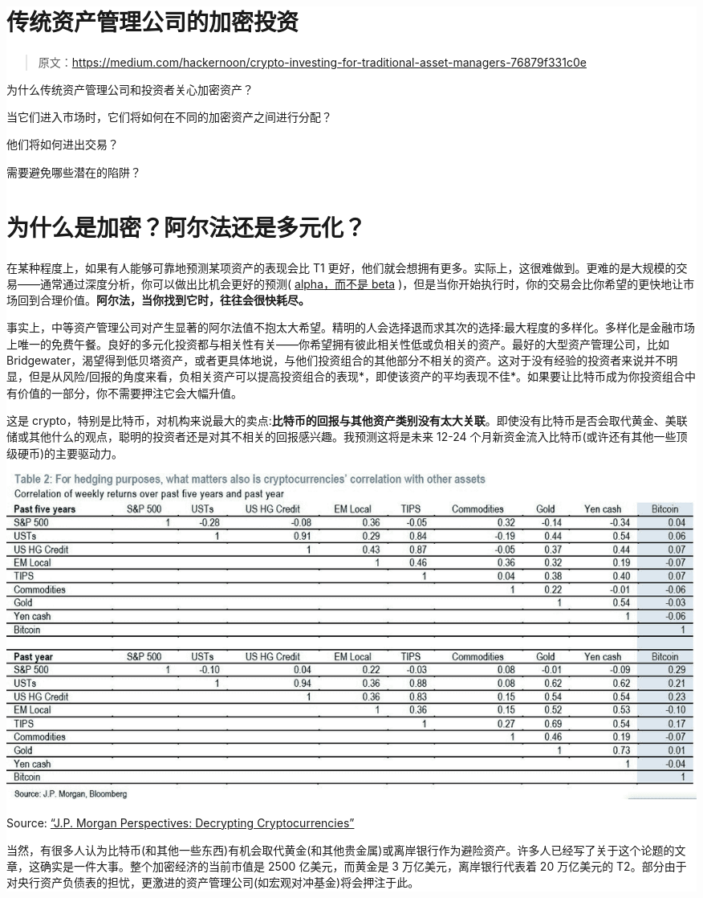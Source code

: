 # 传统资产管理公司的加密投资

> 原文：<https://medium.com/hackernoon/crypto-investing-for-traditional-asset-managers-76879f331c0e>

为什么传统资产管理公司和投资者关心加密资产？

当它们进入市场时，它们将如何在不同的加密资产之间进行分配？

他们将如何进出交易？

需要避免哪些潜在的陷阱？

# 为什么是加密？阿尔法还是多元化？

在某种程度上，如果有人能够可靠地预测某项资产的表现会比 T1 更好，他们就会想拥有更多。实际上，这很难做到。更难的是大规模的交易——通常通过深度分析，你可以做出比机会更好的预测( [alpha，而不是 beta](https://www.investopedia.com/ask/answers/102714/whats-difference-between-alpha-and-beta.asp) )，但是当你开始执行时，你的交易会比你希望的更快地让市场回到合理价值。**阿尔法，当你找到它时，往往会很快耗尽。**

事实上，中等资产管理公司对产生显著的阿尔法值不抱太大希望。精明的人会选择退而求其次的选择:最大程度的多样化。多样化是金融市场上唯一的免费午餐。良好的多元化投资都与相关性有关——你希望拥有彼此相关性低或负相关的资产。最好的大型资产管理公司，比如 Bridgewater，渴望得到低贝塔资产，或者更具体地说，与他们投资组合的其他部分不相关的资产。这对于没有经验的投资者来说并不明显，但是从风险/回报的角度来看，负相关资产可以提高投资组合的表现*，即使该资产的平均表现不佳*。如果要让比特币成为你投资组合中有价值的一部分，你不需要押注它会大幅升值。

这是 crypto，特别是比特币，对机构来说最大的卖点:**比特币的回报与其他资产类别没有太大关联**。即使没有比特币是否会取代黄金、美联储或其他什么的观点，聪明的投资者还是对其不相关的回报感兴趣。我预测这将是未来 12-24 个月新资金流入比特币(或许还有其他一些顶级硬币)的主要驱动力。

![](img/a9eedf6bae39409f427628df06a59134.png)

Source: [“J.P. Morgan Perspectives: Decrypting Cryptocurrencies”](https://forum.gipsyteam.ru/index.php?act=attach&type=post&id=566108)

当然，有很多人认为比特币(和其他一些东西)有机会取代黄金(和其他贵金属)或离岸银行作为避险资产。许多人已经写了关于这个论题的文章，这确实是一件大事。整个加密经济的当前市值是 2500 亿美元，而黄金是 3 万亿美元，离岸银行代表着 20 万亿美元的 T2。部分由于对央行资产负债表的担忧，更激进的资产管理公司(如宏观对冲基金)将会押注于此。
